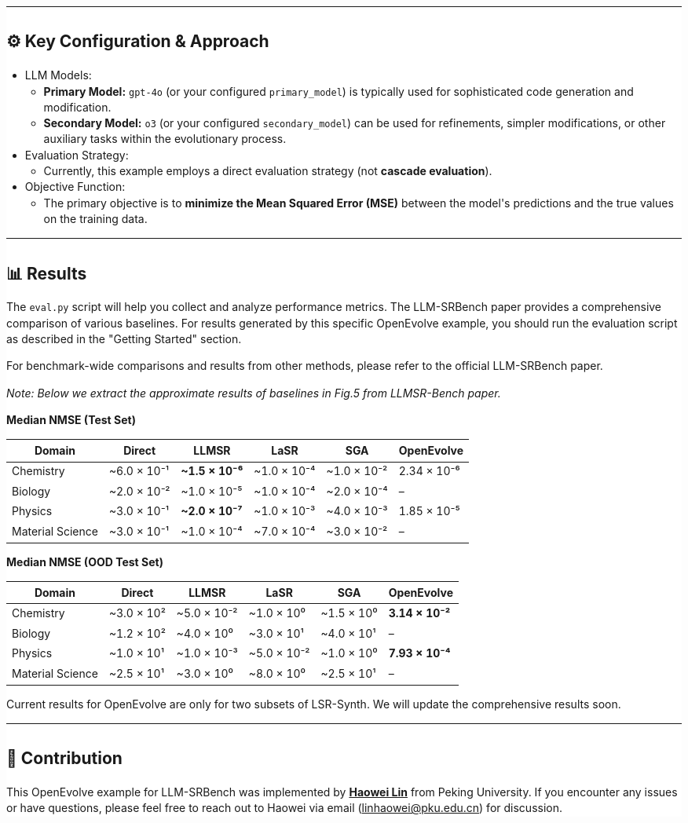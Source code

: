 ------

## ⚙️ Key Configuration & Approach

- LLM Models:
  - **Primary Model:** `gpt-4o` (or your configured `primary_model`) is typically used for sophisticated code generation and modification.
  - **Secondary Model:** `o3` (or your configured `secondary_model`) can be used for refinements, simpler modifications, or other auxiliary tasks within the evolutionary process.
- Evaluation Strategy:
  - Currently, this example employs a direct evaluation strategy (not **cascade evaluation**).
- Objective Function:
  - The primary objective is to **minimize the Mean Squared Error (MSE)** between the model's predictions and the true values on the training data.

------

## 📊 Results

The `eval.py` script will help you collect and analyze performance metrics. The LLM-SRBench paper provides a comprehensive comparison of various baselines. For results generated by this specific OpenEvolve example, you should run the evaluation script as described in the "Getting Started" section.

For benchmark-wide comparisons and results from other methods, please refer to the official LLM-SRBench paper.

*Note: Below we extract the approximate results of baselines in Fig.5 from LLMSR-Bench paper.*

**Median NMSE (Test Set)**

| **Domain**       | **Direct**  | **LLMSR**       | **LaSR**    | **SGA**     | **OpenEvolve** |
| ---------------- | ----------- | --------------- | ----------- | ----------- | -------------- |
| Chemistry        | ~6.0 × 10⁻¹ | **~1.5 × 10⁻⁶** | ~1.0 × 10⁻⁴ | ~1.0 × 10⁻² | 2.34 × 10⁻⁶    |
| Biology          | ~2.0 × 10⁻² | ~1.0 × 10⁻⁵     | ~1.0 × 10⁻⁴ | ~2.0 × 10⁻⁴ | –              |
| Physics          | ~3.0 × 10⁻¹ | **~2.0 × 10⁻⁷** | ~1.0 × 10⁻³ | ~4.0 × 10⁻³ | 1.85 × 10⁻⁵    |
| Material Science | ~3.0 × 10⁻¹ | ~1.0 × 10⁻⁴     | ~7.0 × 10⁻⁴ | ~3.0 × 10⁻² | –              |

**Median NMSE (OOD Test Set)**

| **Domain**       | **Direct** | **LLMSR**   | **LaSR**    | **SGA**    | **OpenEvolve**  |
| ---------------- | ---------- | ----------- | ----------- | ---------- | --------------- |
| Chemistry        | ~3.0 × 10² | ~5.0 × 10⁻² | ~1.0 × 10⁰  | ~1.5 × 10⁰ | **3.14 × 10⁻²** |
| Biology          | ~1.2 × 10² | ~4.0 × 10⁰  | ~3.0 × 10¹  | ~4.0 × 10¹ | –               |
| Physics          | ~1.0 × 10¹ | ~1.0 × 10⁻³ | ~5.0 × 10⁻² | ~1.0 × 10⁰ | **7.93 × 10⁻⁴** |
| Material Science | ~2.5 × 10¹ | ~3.0 × 10⁰  | ~8.0 × 10⁰  | ~2.5 × 10¹ | –               |

Current results for OpenEvolve are only for two subsets of LSR-Synth. We will update the comprehensive results soon.


------

## 🤝 Contribution

This OpenEvolve example for LLM-SRBench was implemented by [**Haowei Lin**](https://linhaowei1.github.io/) from Peking University. If you encounter any issues or have questions, please feel free to reach out to Haowei via email (linhaowei@pku.edu.cn) for discussion.

